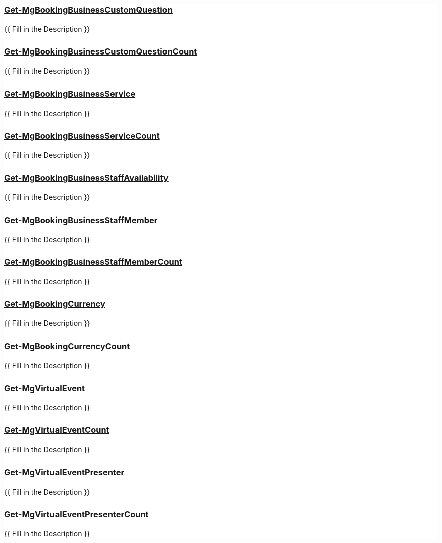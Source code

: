 ### [Get-MgBookingBusinessCustomQuestion](Get-MgBookingBusinessCustomQuestion.md)
{{ Fill in the Description }}

### [Get-MgBookingBusinessCustomQuestionCount](Get-MgBookingBusinessCustomQuestionCount.md)
{{ Fill in the Description }}

### [Get-MgBookingBusinessService](Get-MgBookingBusinessService.md)
{{ Fill in the Description }}

### [Get-MgBookingBusinessServiceCount](Get-MgBookingBusinessServiceCount.md)
{{ Fill in the Description }}

### [Get-MgBookingBusinessStaffAvailability](Get-MgBookingBusinessStaffAvailability.md)
{{ Fill in the Description }}

### [Get-MgBookingBusinessStaffMember](Get-MgBookingBusinessStaffMember.md)
{{ Fill in the Description }}

### [Get-MgBookingBusinessStaffMemberCount](Get-MgBookingBusinessStaffMemberCount.md)
{{ Fill in the Description }}

### [Get-MgBookingCurrency](Get-MgBookingCurrency.md)
{{ Fill in the Description }}

### [Get-MgBookingCurrencyCount](Get-MgBookingCurrencyCount.md)
{{ Fill in the Description }}

### [Get-MgVirtualEvent](Get-MgVirtualEvent.md)
{{ Fill in the Description }}

### [Get-MgVirtualEventCount](Get-MgVirtualEventCount.md)
{{ Fill in the Description }}

### [Get-MgVirtualEventPresenter](Get-MgVirtualEventPresenter.md)
{{ Fill in the Description }}

### [Get-MgVirtualEventPresenterCount](Get-MgVirtualEventPresenterCount.md)
{{ Fill in the Description }}
